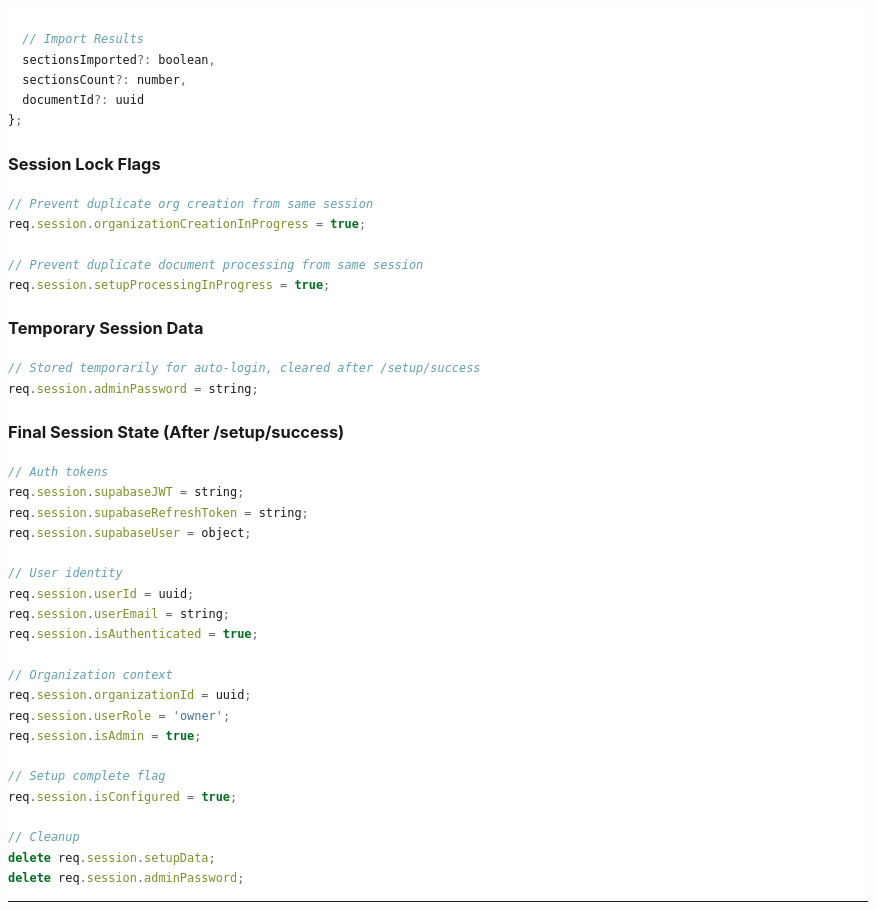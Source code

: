```javascript

  // Import Results
  sectionsImported?: boolean,
  sectionsCount?: number,
  documentId?: uuid
};
```

### Session Lock Flags

```javascript
// Prevent duplicate org creation from same session
req.session.organizationCreationInProgress = true;

// Prevent duplicate document processing from same session
req.session.setupProcessingInProgress = true;
```

### Temporary Session Data

```javascript
// Stored temporarily for auto-login, cleared after /setup/success
req.session.adminPassword = string;
```

### Final Session State (After /setup/success)

```javascript
// Auth tokens
req.session.supabaseJWT = string;
req.session.supabaseRefreshToken = string;
req.session.supabaseUser = object;

// User identity
req.session.userId = uuid;
req.session.userEmail = string;
req.session.isAuthenticated = true;

// Organization context
req.session.organizationId = uuid;
req.session.userRole = 'owner';
req.session.isAdmin = true;

// Setup complete flag
req.session.isConfigured = true;

// Cleanup
delete req.session.setupData;
delete req.session.adminPassword;
```

---
